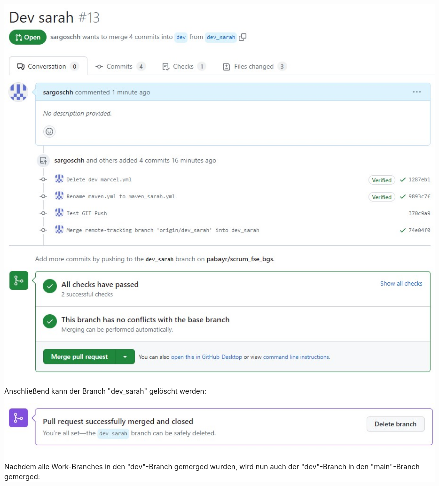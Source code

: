![Git_Workflow_16](Bilder/Git_Workflow_16.jpg)

Anschließend kann der Branch "dev_sarah" gelöscht werden:

![Git_Workflow_17](Bilder/Git_Workflow_17.jpg)

Nachdem alle Work-Branches in den "dev"-Branch gemerged wurden, wird nun auch der "dev"-Branch in den "main"-Branch gemerged:
